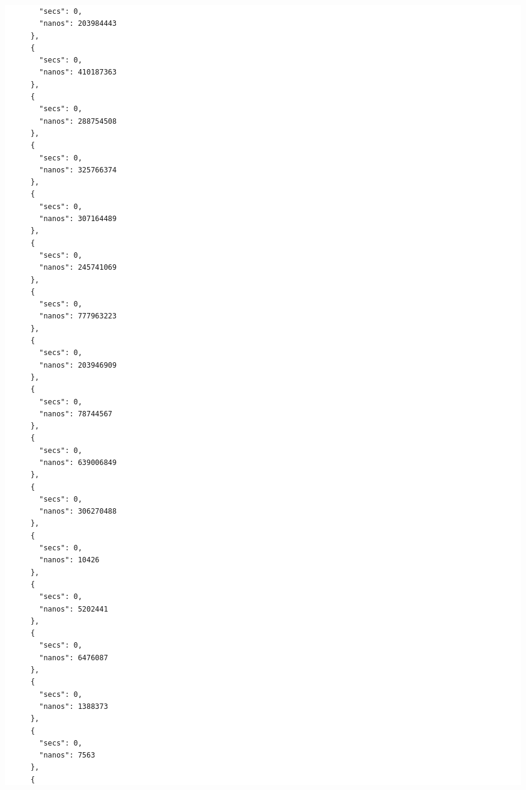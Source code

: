             "secs": 0,
            "nanos": 203984443
          },
          {
            "secs": 0,
            "nanos": 410187363
          },
          {
            "secs": 0,
            "nanos": 288754508
          },
          {
            "secs": 0,
            "nanos": 325766374
          },
          {
            "secs": 0,
            "nanos": 307164489
          },
          {
            "secs": 0,
            "nanos": 245741069
          },
          {
            "secs": 0,
            "nanos": 777963223
          },
          {
            "secs": 0,
            "nanos": 203946909
          },
          {
            "secs": 0,
            "nanos": 78744567
          },
          {
            "secs": 0,
            "nanos": 639006849
          },
          {
            "secs": 0,
            "nanos": 306270488
          },
          {
            "secs": 0,
            "nanos": 10426
          },
          {
            "secs": 0,
            "nanos": 5202441
          },
          {
            "secs": 0,
            "nanos": 6476087
          },
          {
            "secs": 0,
            "nanos": 1388373
          },
          {
            "secs": 0,
            "nanos": 7563
          },
          {
